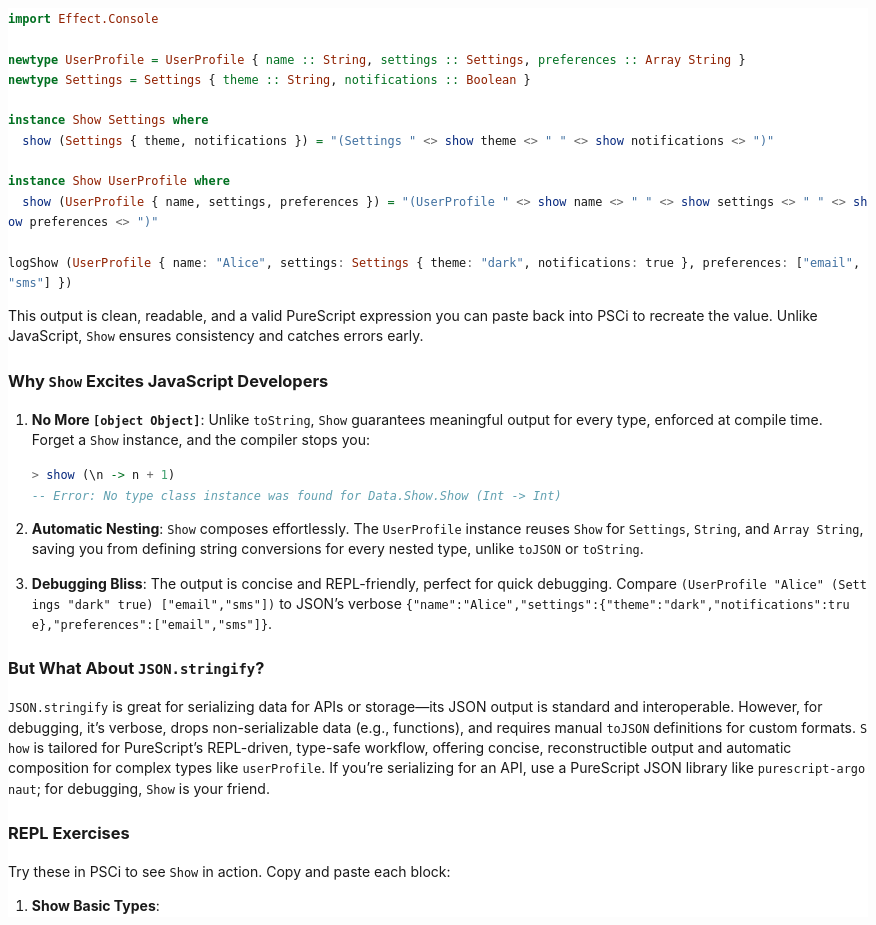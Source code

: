 ```purescript
import Effect.Console

newtype UserProfile = UserProfile { name :: String, settings :: Settings, preferences :: Array String }
newtype Settings = Settings { theme :: String, notifications :: Boolean }

instance Show Settings where
  show (Settings { theme, notifications }) = "(Settings " <> show theme <> " " <> show notifications <> ")"

instance Show UserProfile where
  show (UserProfile { name, settings, preferences }) = "(UserProfile " <> show name <> " " <> show settings <> " " <> show preferences <> ")"

logShow (UserProfile { name: "Alice", settings: Settings { theme: "dark", notifications: true }, preferences: ["email", "sms"] })
```

This output is clean, readable, and a valid PureScript expression you can paste back into PSCi to recreate the value. Unlike JavaScript, `Show` ensures consistency and catches errors early.

### Why `Show` Excites JavaScript Developers

1. **No More `[object Object]`**: Unlike `toString`, `Show` guarantees meaningful output for every type, enforced at compile time. Forget a `Show` instance, and the compiler stops you:
    
    ```purescript
    > show (\n -> n + 1)
    -- Error: No type class instance was found for Data.Show.Show (Int -> Int)
    ```
    
2. **Automatic Nesting**: `Show` composes effortlessly. The `UserProfile` instance reuses `Show` for `Settings`, `String`, and `Array String`, saving you from defining string conversions for every nested type, unlike `toJSON` or `toString`.
    
3. **Debugging Bliss**: The output is concise and REPL-friendly, perfect for quick debugging. Compare `(UserProfile "Alice" (Settings "dark" true) ["email","sms"])` to JSON’s verbose `{"name":"Alice","settings":{"theme":"dark","notifications":true},"preferences":["email","sms"]}`.
    

### But What About `JSON.stringify`?

`JSON.stringify` is great for serializing data for APIs or storage—its JSON output is standard and interoperable. However, for debugging, it’s verbose, drops non-serializable data (e.g., functions), and requires manual `toJSON` definitions for custom formats. `Show` is tailored for PureScript’s REPL-driven, type-safe workflow, offering concise, reconstructible output and automatic composition for complex types like `userProfile`. If you’re serializing for an API, use a PureScript JSON library like `purescript-argonaut`; for debugging, `Show` is your friend.

### REPL Exercises

Try these in PSCi to see `Show` in action. Copy and paste each block:

1. **Show Basic Types**:
    
